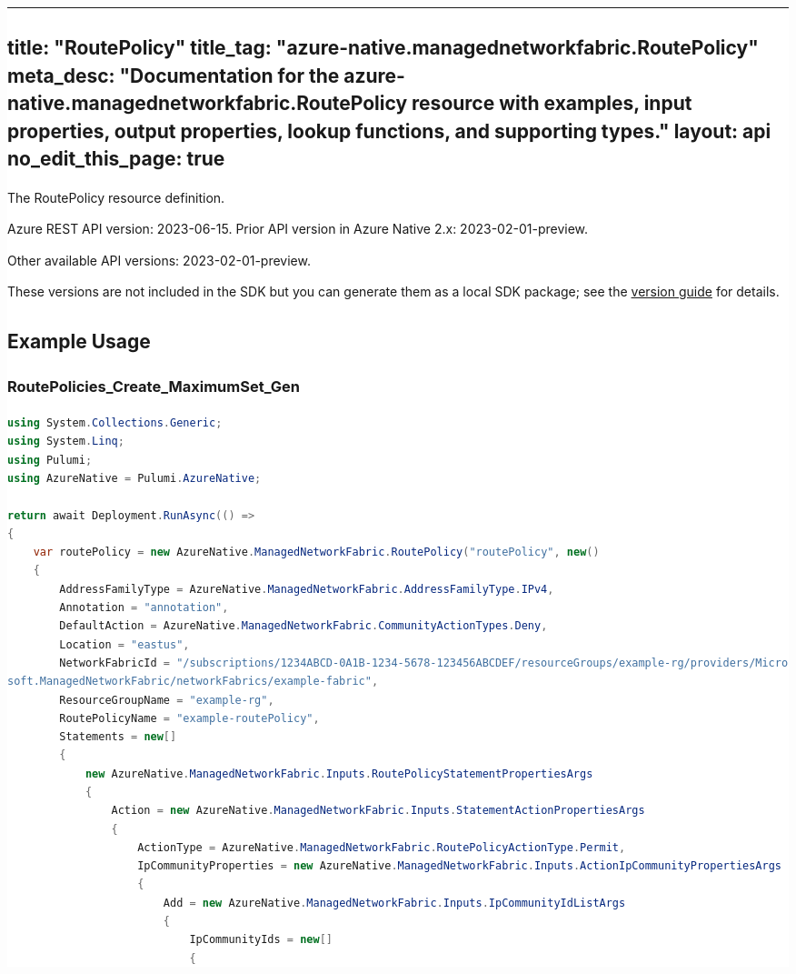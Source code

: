 
---
title: "RoutePolicy"
title_tag: "azure-native.managednetworkfabric.RoutePolicy"
meta_desc: "Documentation for the azure-native.managednetworkfabric.RoutePolicy resource with examples, input properties, output properties, lookup functions, and supporting types."
layout: api
no_edit_this_page: true
---






The RoutePolicy resource definition.

Azure REST API version: 2023-06-15. Prior API version in Azure Native 2.x: 2023-02-01-preview.

Other available API versions: 2023-02-01-preview.

These versions are not included in the SDK but you can generate them as a local SDK package; see the [version guide](../../../version-guide/#accessing-any-api-version-via-local-packages) for details.

<div><pulumi-examples>

## Example Usage

<div><pulumi-chooser type="language" options="csharp,go,typescript,python,yaml,java"></pulumi-chooser></div>


### RoutePolicies_Create_MaximumSet_Gen


<div>
<pulumi-choosable type="language" values="csharp">

```csharp
using System.Collections.Generic;
using System.Linq;
using Pulumi;
using AzureNative = Pulumi.AzureNative;

return await Deployment.RunAsync(() => 
{
    var routePolicy = new AzureNative.ManagedNetworkFabric.RoutePolicy("routePolicy", new()
    {
        AddressFamilyType = AzureNative.ManagedNetworkFabric.AddressFamilyType.IPv4,
        Annotation = "annotation",
        DefaultAction = AzureNative.ManagedNetworkFabric.CommunityActionTypes.Deny,
        Location = "eastus",
        NetworkFabricId = "/subscriptions/1234ABCD-0A1B-1234-5678-123456ABCDEF/resourceGroups/example-rg/providers/Microsoft.ManagedNetworkFabric/networkFabrics/example-fabric",
        ResourceGroupName = "example-rg",
        RoutePolicyName = "example-routePolicy",
        Statements = new[]
        {
            new AzureNative.ManagedNetworkFabric.Inputs.RoutePolicyStatementPropertiesArgs
            {
                Action = new AzureNative.ManagedNetworkFabric.Inputs.StatementActionPropertiesArgs
                {
                    ActionType = AzureNative.ManagedNetworkFabric.RoutePolicyActionType.Permit,
                    IpCommunityProperties = new AzureNative.ManagedNetworkFabric.Inputs.ActionIpCommunityPropertiesArgs
                    {
                        Add = new AzureNative.ManagedNetworkFabric.Inputs.IpCommunityIdListArgs
                        {
                            IpCommunityIds = new[]
                            {
```